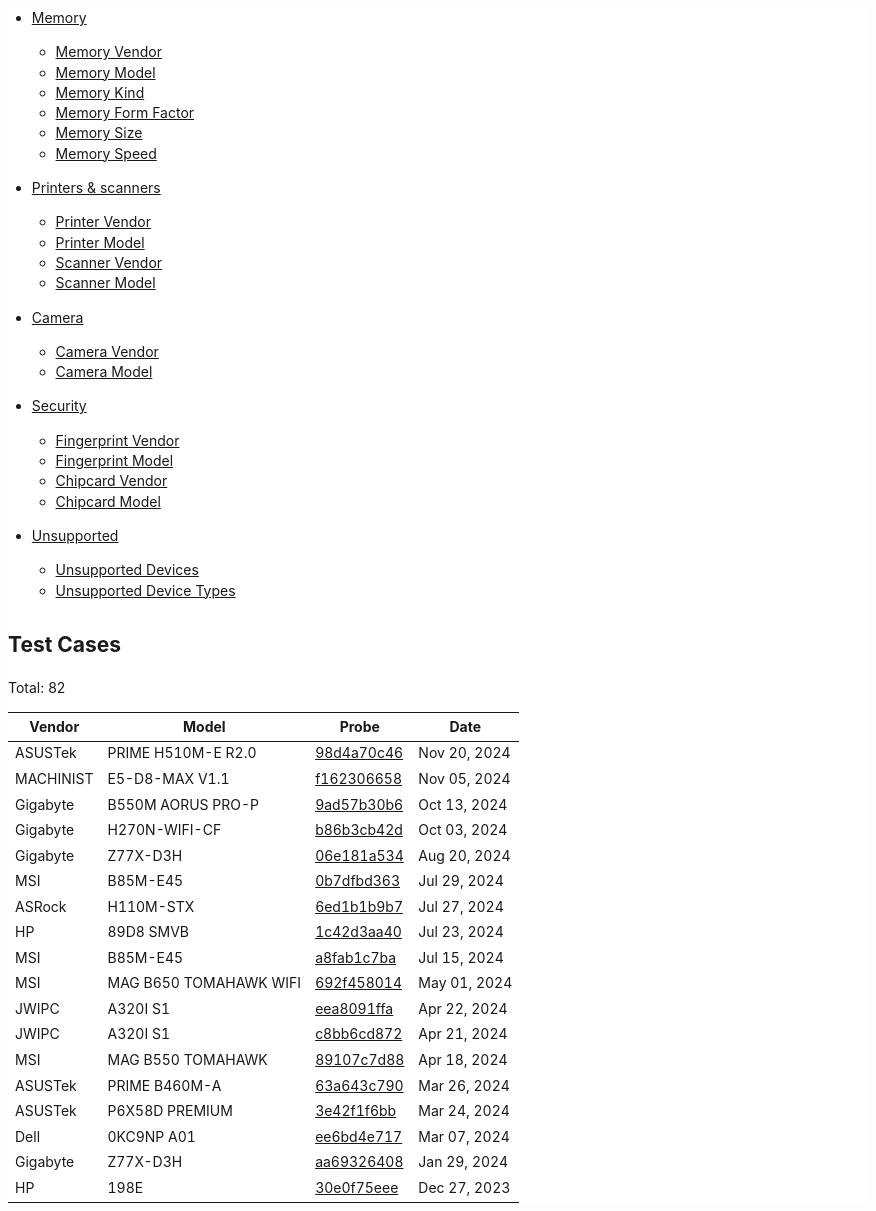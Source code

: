 * [ Memory ](#memory)
  - [ Memory Vendor            ](#memory-vendor)
  - [ Memory Model             ](#memory-model)
  - [ Memory Kind              ](#memory-kind)
  - [ Memory Form Factor       ](#memory-form-factor)
  - [ Memory Size              ](#memory-size)
  - [ Memory Speed             ](#memory-speed)

* [ Printers & scanners ](#printers--scanners)
  - [ Printer Vendor           ](#printer-vendor)
  - [ Printer Model            ](#printer-model)
  - [ Scanner Vendor           ](#scanner-vendor)
  - [ Scanner Model            ](#scanner-model)

* [ Camera ](#camera)
  - [ Camera Vendor            ](#camera-vendor)
  - [ Camera Model             ](#camera-model)

* [ Security ](#security)
  - [ Fingerprint Vendor       ](#fingerprint-vendor)
  - [ Fingerprint Model        ](#fingerprint-model)
  - [ Chipcard Vendor          ](#chipcard-vendor)
  - [ Chipcard Model           ](#chipcard-model)

* [ Unsupported ](#unsupported)
  - [ Unsupported Devices      ](#unsupported-devices)
  - [ Unsupported Device Types ](#unsupported-device-types)


Test Cases
----------

Total: 82

| Vendor        | Model                       | Probe                                                      | Date         |
|---------------|-----------------------------|------------------------------------------------------------|--------------|
| ASUSTek       | PRIME H510M-E R2.0          | [98d4a70c46](https://linux-hardware.org/?probe=98d4a70c46) | Nov 20, 2024 |
| MACHINIST     | E5-D8-MAX V1.1              | [f162306658](https://linux-hardware.org/?probe=f162306658) | Nov 05, 2024 |
| Gigabyte      | B550M AORUS PRO-P           | [9ad57b30b6](https://linux-hardware.org/?probe=9ad57b30b6) | Oct 13, 2024 |
| Gigabyte      | H270N-WIFI-CF               | [b86b3cb42d](https://linux-hardware.org/?probe=b86b3cb42d) | Oct 03, 2024 |
| Gigabyte      | Z77X-D3H                    | [06e181a534](https://linux-hardware.org/?probe=06e181a534) | Aug 20, 2024 |
| MSI           | B85M-E45                    | [0b7dfbd363](https://linux-hardware.org/?probe=0b7dfbd363) | Jul 29, 2024 |
| ASRock        | H110M-STX                   | [6ed1b1b9b7](https://linux-hardware.org/?probe=6ed1b1b9b7) | Jul 27, 2024 |
| HP            | 89D8 SMVB                   | [1c42d3aa40](https://linux-hardware.org/?probe=1c42d3aa40) | Jul 23, 2024 |
| MSI           | B85M-E45                    | [a8fab1c7ba](https://linux-hardware.org/?probe=a8fab1c7ba) | Jul 15, 2024 |
| MSI           | MAG B650 TOMAHAWK WIFI      | [692f458014](https://linux-hardware.org/?probe=692f458014) | May 01, 2024 |
| JWIPC         | A320I S1                    | [eea8091ffa](https://linux-hardware.org/?probe=eea8091ffa) | Apr 22, 2024 |
| JWIPC         | A320I S1                    | [c8bb6cd872](https://linux-hardware.org/?probe=c8bb6cd872) | Apr 21, 2024 |
| MSI           | MAG B550 TOMAHAWK           | [89107c7d88](https://linux-hardware.org/?probe=89107c7d88) | Apr 18, 2024 |
| ASUSTek       | PRIME B460M-A               | [63a643c790](https://linux-hardware.org/?probe=63a643c790) | Mar 26, 2024 |
| ASUSTek       | P6X58D PREMIUM              | [3e42f1f6bb](https://linux-hardware.org/?probe=3e42f1f6bb) | Mar 24, 2024 |
| Dell          | 0KC9NP A01                  | [ee6bd4e717](https://linux-hardware.org/?probe=ee6bd4e717) | Mar 07, 2024 |
| Gigabyte      | Z77X-D3H                    | [aa69326408](https://linux-hardware.org/?probe=aa69326408) | Jan 29, 2024 |
| HP            | 198E                        | [30e0f75eee](https://linux-hardware.org/?probe=30e0f75eee) | Dec 27, 2023 |